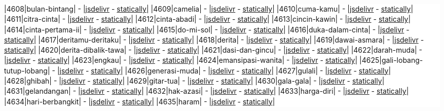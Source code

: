 |4608|bulan-bintang| - |[jsdelivr](https://cdn.jsdelivr.net/gh/dbchord/c4-1-3/1-5000/4501-5000/bulan-bintang.png) - [statically](https://cdn.statically.io/gh/dbchord/c4-1-3/i/1-5000/4501-5000/bulan-bintang.png)|
|4609|camelia| - |[jsdelivr](https://cdn.jsdelivr.net/gh/dbchord/c4-1-3/1-5000/4501-5000/camelia.png) - [statically](https://cdn.statically.io/gh/dbchord/c4-1-3/i/1-5000/4501-5000/camelia.png)|
|4610|cuma-kamu| - |[jsdelivr](https://cdn.jsdelivr.net/gh/dbchord/c4-1-3/1-5000/4501-5000/cuma-kamu.png) - [statically](https://cdn.statically.io/gh/dbchord/c4-1-3/i/1-5000/4501-5000/cuma-kamu.png)|
|4611|citra-cinta| - |[jsdelivr](https://cdn.jsdelivr.net/gh/dbchord/c4-1-3/1-5000/4501-5000/citra-cinta.png) - [statically](https://cdn.statically.io/gh/dbchord/c4-1-3/i/1-5000/4501-5000/citra-cinta.png)|
|4612|cinta-abadi| - |[jsdelivr](https://cdn.jsdelivr.net/gh/dbchord/c4-1-3/1-5000/4501-5000/cinta-abadi.png) - [statically](https://cdn.statically.io/gh/dbchord/c4-1-3/i/1-5000/4501-5000/cinta-abadi.png)|
|4613|cincin-kawin| - |[jsdelivr](https://cdn.jsdelivr.net/gh/dbchord/c4-1-3/1-5000/4501-5000/cincin-kawin.png) - [statically](https://cdn.statically.io/gh/dbchord/c4-1-3/i/1-5000/4501-5000/cincin-kawin.png)|
|4614|cinta-pertama-ii| - |[jsdelivr](https://cdn.jsdelivr.net/gh/dbchord/c4-1-3/1-5000/4501-5000/cinta-pertama-ii.png) - [statically](https://cdn.statically.io/gh/dbchord/c4-1-3/i/1-5000/4501-5000/cinta-pertama-ii.png)|
|4615|do-mi-sol| - |[jsdelivr](https://cdn.jsdelivr.net/gh/dbchord/c4-1-3/1-5000/4501-5000/do-mi-sol.png) - [statically](https://cdn.statically.io/gh/dbchord/c4-1-3/i/1-5000/4501-5000/do-mi-sol.png)|
|4616|duka-dalam-cinta| - |[jsdelivr](https://cdn.jsdelivr.net/gh/dbchord/c4-1-3/1-5000/4501-5000/duka-dalam-cinta.png) - [statically](https://cdn.statically.io/gh/dbchord/c4-1-3/i/1-5000/4501-5000/duka-dalam-cinta.png)|
|4617|deritamu-deritaku| - |[jsdelivr](https://cdn.jsdelivr.net/gh/dbchord/c4-1-3/1-5000/4501-5000/deritamu-deritaku.png) - [statically](https://cdn.statically.io/gh/dbchord/c4-1-3/i/1-5000/4501-5000/deritamu-deritaku.png)|
|4618|derita| - |[jsdelivr](https://cdn.jsdelivr.net/gh/dbchord/c4-1-3/1-5000/4501-5000/derita.png) - [statically](https://cdn.statically.io/gh/dbchord/c4-1-3/i/1-5000/4501-5000/derita.png)|
|4619|dawai-asmara| - |[jsdelivr](https://cdn.jsdelivr.net/gh/dbchord/c4-1-3/1-5000/4501-5000/dawai-asmara.png) - [statically](https://cdn.statically.io/gh/dbchord/c4-1-3/i/1-5000/4501-5000/dawai-asmara.png)|
|4620|derita-dibalik-tawa| - |[jsdelivr](https://cdn.jsdelivr.net/gh/dbchord/c4-1-3/1-5000/4501-5000/derita-dibalik-tawa.png) - [statically](https://cdn.statically.io/gh/dbchord/c4-1-3/i/1-5000/4501-5000/derita-dibalik-tawa.png)|
|4621|dasi-dan-gincu| - |[jsdelivr](https://cdn.jsdelivr.net/gh/dbchord/c4-1-3/1-5000/4501-5000/dasi-dan-gincu.png) - [statically](https://cdn.statically.io/gh/dbchord/c4-1-3/i/1-5000/4501-5000/dasi-dan-gincu.png)|
|4622|darah-muda| - |[jsdelivr](https://cdn.jsdelivr.net/gh/dbchord/c4-1-3/1-5000/4501-5000/darah-muda.png) - [statically](https://cdn.statically.io/gh/dbchord/c4-1-3/i/1-5000/4501-5000/darah-muda.png)|
|4623|engkau| - |[jsdelivr](https://cdn.jsdelivr.net/gh/dbchord/c4-1-3/1-5000/4501-5000/engkau.png) - [statically](https://cdn.statically.io/gh/dbchord/c4-1-3/i/1-5000/4501-5000/engkau.png)|
|4624|emansipasi-wanita| - |[jsdelivr](https://cdn.jsdelivr.net/gh/dbchord/c4-1-3/1-5000/4501-5000/emansipasi-wanita.png) - [statically](https://cdn.statically.io/gh/dbchord/c4-1-3/i/1-5000/4501-5000/emansipasi-wanita.png)|
|4625|gali-lobang-tutup-lobang| - |[jsdelivr](https://cdn.jsdelivr.net/gh/dbchord/c4-1-3/1-5000/4501-5000/gali-lobang-tutup-lobang.png) - [statically](https://cdn.statically.io/gh/dbchord/c4-1-3/i/1-5000/4501-5000/gali-lobang-tutup-lobang.png)|
|4626|generasi-muda| - |[jsdelivr](https://cdn.jsdelivr.net/gh/dbchord/c4-1-3/1-5000/4501-5000/generasi-muda.png) - [statically](https://cdn.statically.io/gh/dbchord/c4-1-3/i/1-5000/4501-5000/generasi-muda.png)|
|4627|gulali| - |[jsdelivr](https://cdn.jsdelivr.net/gh/dbchord/c4-1-3/1-5000/4501-5000/gulali.png) - [statically](https://cdn.statically.io/gh/dbchord/c4-1-3/i/1-5000/4501-5000/gulali.png)|
|4628|ghibah| - |[jsdelivr](https://cdn.jsdelivr.net/gh/dbchord/c4-1-3/1-5000/4501-5000/ghibah.png) - [statically](https://cdn.statically.io/gh/dbchord/c4-1-3/i/1-5000/4501-5000/ghibah.png)|
|4629|gitar-tua| - |[jsdelivr](https://cdn.jsdelivr.net/gh/dbchord/c4-1-3/1-5000/4501-5000/gitar-tua.png) - [statically](https://cdn.statically.io/gh/dbchord/c4-1-3/i/1-5000/4501-5000/gitar-tua.png)|
|4630|gala-gala| - |[jsdelivr](https://cdn.jsdelivr.net/gh/dbchord/c4-1-3/1-5000/4501-5000/gala-gala.png) - [statically](https://cdn.statically.io/gh/dbchord/c4-1-3/i/1-5000/4501-5000/gala-gala.png)|
|4631|gelandangan| - |[jsdelivr](https://cdn.jsdelivr.net/gh/dbchord/c4-1-3/1-5000/4501-5000/gelandangan.png) - [statically](https://cdn.statically.io/gh/dbchord/c4-1-3/i/1-5000/4501-5000/gelandangan.png)|
|4632|hak-azasi| - |[jsdelivr](https://cdn.jsdelivr.net/gh/dbchord/c4-1-3/1-5000/4501-5000/hak-azasi.png) - [statically](https://cdn.statically.io/gh/dbchord/c4-1-3/i/1-5000/4501-5000/hak-azasi.png)|
|4633|harga-diri| - |[jsdelivr](https://cdn.jsdelivr.net/gh/dbchord/c4-1-3/1-5000/4501-5000/harga-diri.png) - [statically](https://cdn.statically.io/gh/dbchord/c4-1-3/i/1-5000/4501-5000/harga-diri.png)|
|4634|hari-berbangkit| - |[jsdelivr](https://cdn.jsdelivr.net/gh/dbchord/c4-1-3/1-5000/4501-5000/hari-berbangkit.png) - [statically](https://cdn.statically.io/gh/dbchord/c4-1-3/i/1-5000/4501-5000/hari-berbangkit.png)|
|4635|haram| - |[jsdelivr](https://cdn.jsdelivr.net/gh/dbchord/c4-1-3/1-5000/4501-5000/haram.png) - [statically](https://cdn.statically.io/gh/dbchord/c4-1-3/i/1-5000/4501-5000/haram.png)|